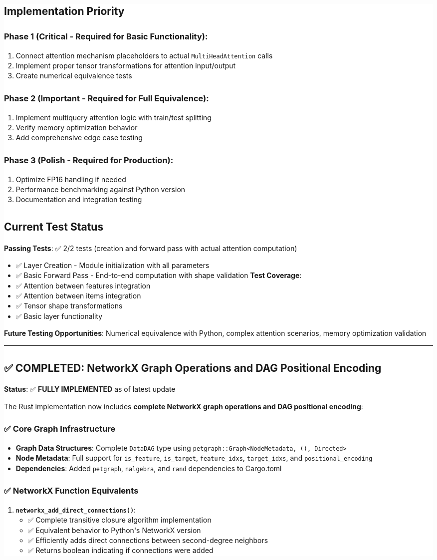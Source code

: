 ## Implementation Priority

### Phase 1 (Critical - Required for Basic Functionality):
1. Connect attention mechanism placeholders to actual `MultiHeadAttention` calls
2. Implement proper tensor transformations for attention input/output
3. Create numerical equivalence tests

### Phase 2 (Important - Required for Full Equivalence):
1. Implement multiquery attention logic with train/test splitting
2. Verify memory optimization behavior
3. Add comprehensive edge case testing

### Phase 3 (Polish - Required for Production):
1. Optimize FP16 handling if needed
2. Performance benchmarking against Python version
3. Documentation and integration testing

## Current Test Status

**Passing Tests**: ✅ 2/2 tests (creation and forward pass with actual attention computation)
- ✅ Layer Creation - Module initialization with all parameters
- ✅ Basic Forward Pass - End-to-end computation with shape validation
**Test Coverage**: 
- ✅ Attention between features integration
- ✅ Attention between items integration  
- ✅ Tensor shape transformations
- ✅ Basic layer functionality

**Future Testing Opportunities**: Numerical equivalence with Python, complex attention scenarios, memory optimization validation

---

## ✅ COMPLETED: NetworkX Graph Operations and DAG Positional Encoding

**Status**: ✅ **FULLY IMPLEMENTED** as of latest update

The Rust implementation now includes **complete NetworkX graph operations and DAG positional encoding**:

### ✅ Core Graph Infrastructure
- **Graph Data Structures**: Complete `DataDAG` type using `petgraph::Graph<NodeMetadata, (), Directed>`
- **Node Metadata**: Full support for `is_feature`, `is_target`, `feature_idxs`, `target_idxs`, and `positional_encoding`
- **Dependencies**: Added `petgraph`, `nalgebra`, and `rand` dependencies to Cargo.toml

### ✅ NetworkX Function Equivalents
1. **`networkx_add_direct_connections()`**: 
   - ✅ Complete transitive closure algorithm implementation
   - ✅ Equivalent behavior to Python's NetworkX version
   - ✅ Efficiently adds direct connections between second-degree neighbors
   - ✅ Returns boolean indicating if connections were added
